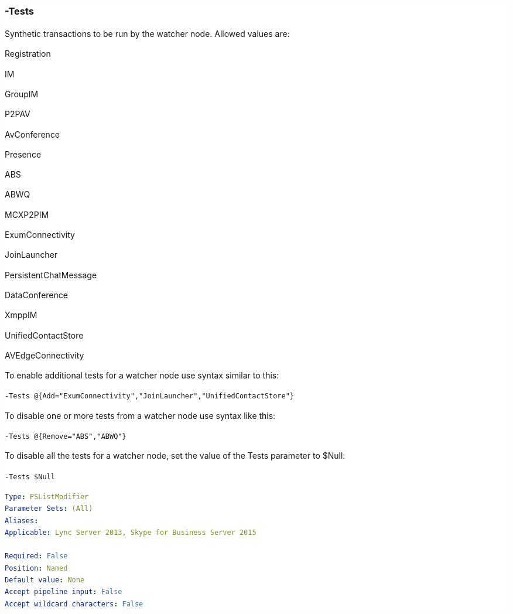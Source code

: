 ### -Tests
Synthetic transactions to be run by the watcher node.
Allowed values are:

Registration

IM

GroupIM

P2PAV

AvConference

Presence

ABS

ABWQ

MCXP2PIM

ExumConnectivity

JoinLauncher

PersistentChatMessage

DataConference

XmppIM

UnifiedContactStore

AVEdgeConnectivity

To enable additional tests for a watcher node use syntax similar to this:

`-Tests @{Add="ExumConnectivity","JoinLauncher","UnifiedContactStore"}`

To disable one or more tests from a watcher node use syntax like this:

`-Tests @{Remove="ABS","ABWQ"}`

To disable all the tests for a watcher node, set the value of the Tests parameter to $Null:

`-Tests $Null`


```yaml
Type: PSListModifier
Parameter Sets: (All)
Aliases: 
Applicable: Lync Server 2013, Skype for Business Server 2015

Required: False
Position: Named
Default value: None
Accept pipeline input: False
Accept wildcard characters: False
```
